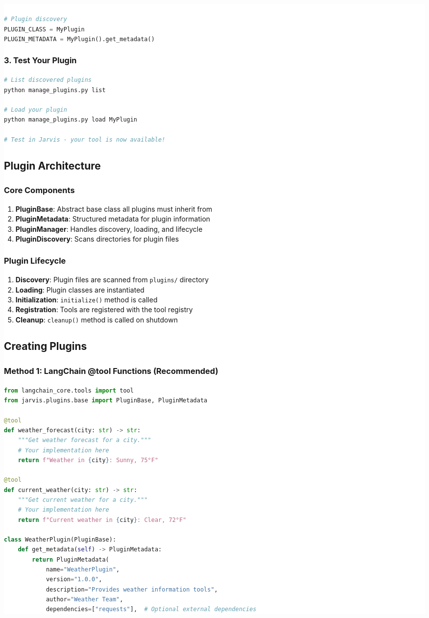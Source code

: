```python

# Plugin discovery
PLUGIN_CLASS = MyPlugin
PLUGIN_METADATA = MyPlugin().get_metadata()
```

### 3. Test Your Plugin

```bash
# List discovered plugins
python manage_plugins.py list

# Load your plugin
python manage_plugins.py load MyPlugin

# Test in Jarvis - your tool is now available!
```

## Plugin Architecture

### Core Components

1. **PluginBase**: Abstract base class all plugins must inherit from
2. **PluginMetadata**: Structured metadata for plugin information
3. **PluginManager**: Handles discovery, loading, and lifecycle
4. **PluginDiscovery**: Scans directories for plugin files

### Plugin Lifecycle

1. **Discovery**: Plugin files are scanned from `plugins/` directory
2. **Loading**: Plugin classes are instantiated
3. **Initialization**: `initialize()` method is called
4. **Registration**: Tools are registered with the tool registry
5. **Cleanup**: `cleanup()` method is called on shutdown

## Creating Plugins

### Method 1: LangChain @tool Functions (Recommended)

```python
from langchain_core.tools import tool
from jarvis.plugins.base import PluginBase, PluginMetadata

@tool
def weather_forecast(city: str) -> str:
    """Get weather forecast for a city."""
    # Your implementation here
    return f"Weather in {city}: Sunny, 75°F"

@tool  
def current_weather(city: str) -> str:
    """Get current weather for a city."""
    # Your implementation here
    return f"Current weather in {city}: Clear, 72°F"

class WeatherPlugin(PluginBase):
    def get_metadata(self) -> PluginMetadata:
        return PluginMetadata(
            name="WeatherPlugin",
            version="1.0.0", 
            description="Provides weather information tools",
            author="Weather Team",
            dependencies=["requests"],  # Optional external dependencies
```